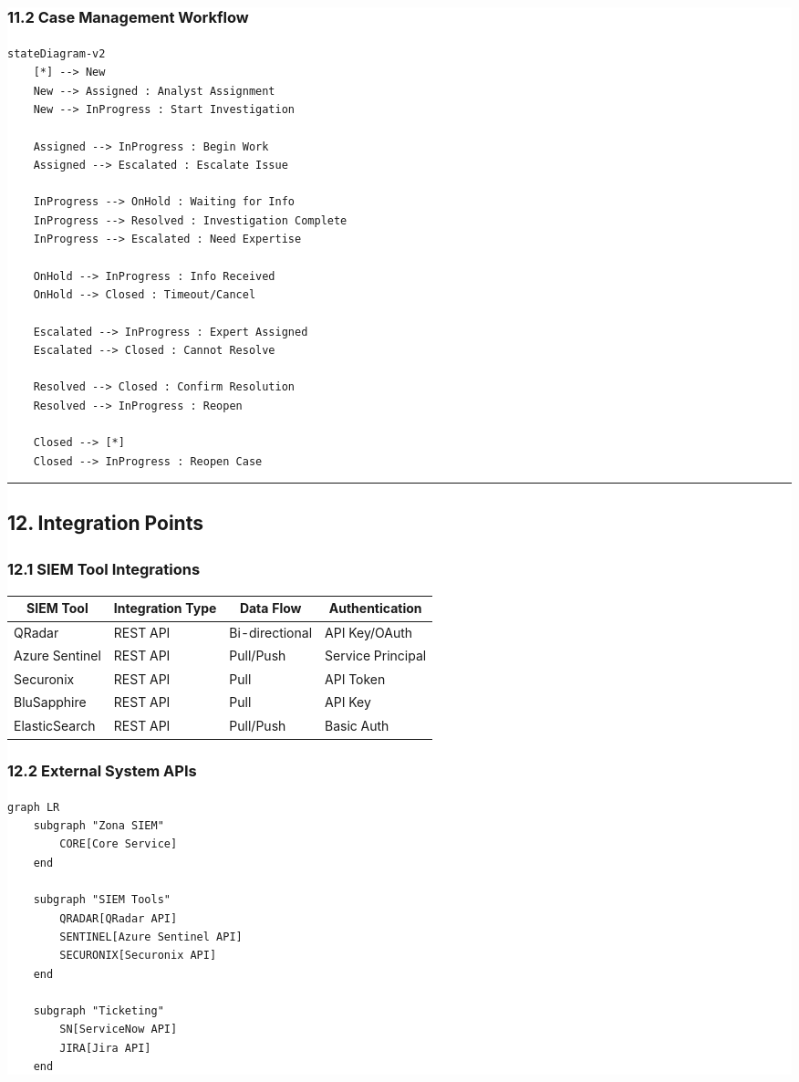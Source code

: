 ### 11.2 Case Management Workflow

```mermaid
stateDiagram-v2
    [*] --> New
    New --> Assigned : Analyst Assignment
    New --> InProgress : Start Investigation
    
    Assigned --> InProgress : Begin Work
    Assigned --> Escalated : Escalate Issue
    
    InProgress --> OnHold : Waiting for Info
    InProgress --> Resolved : Investigation Complete
    InProgress --> Escalated : Need Expertise
    
    OnHold --> InProgress : Info Received
    OnHold --> Closed : Timeout/Cancel
    
    Escalated --> InProgress : Expert Assigned
    Escalated --> Closed : Cannot Resolve
    
    Resolved --> Closed : Confirm Resolution
    Resolved --> InProgress : Reopen
    
    Closed --> [*]
    Closed --> InProgress : Reopen Case
```

---

## 12. Integration Points

### 12.1 SIEM Tool Integrations

| SIEM Tool | Integration Type | Data Flow | Authentication |
|-----------|------------------|-----------|----------------|
| QRadar | REST API | Bi-directional | API Key/OAuth |
| Azure Sentinel | REST API | Pull/Push | Service Principal |
| Securonix | REST API | Pull | API Token |
| BluSapphire | REST API | Pull | API Key |
| ElasticSearch | REST API | Pull/Push | Basic Auth |

### 12.2 External System APIs

```mermaid
graph LR
    subgraph "Zona SIEM"
        CORE[Core Service]
    end
    
    subgraph "SIEM Tools"
        QRADAR[QRadar API]
        SENTINEL[Azure Sentinel API]
        SECURONIX[Securonix API]
    end
    
    subgraph "Ticketing"
        SN[ServiceNow API]
        JIRA[Jira API]
    end
```